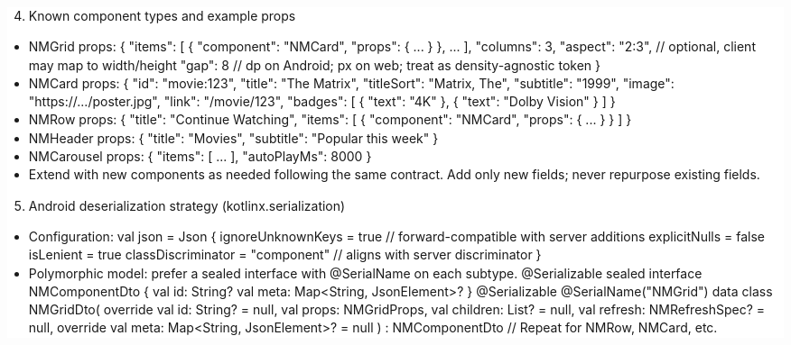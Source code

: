 4. Known component types and example props
- NMGrid
  props:
  {
    "items": [ { "component": "NMCard", "props": { ... } }, ... ],
    "columns": 3,
    "aspect": "2:3",          // optional, client may map to width/height
    "gap": 8                   // dp on Android; px on web; treat as density-agnostic token
  }
- NMCard
  props:
  {
    "id": "movie:123",
    "title": "The Matrix",
    "titleSort": "Matrix, The",
    "subtitle": "1999",
    "image": "https://.../poster.jpg",
    "link": "/movie/123",
    "badges": [ { "text": "4K" }, { "text": "Dolby Vision" } ]
  }
- NMRow
  props:
  {
    "title": "Continue Watching",
    "items": [ { "component": "NMCard", "props": { ... } } ]
  }
- NMHeader
  props:
  {
    "title": "Movies",
    "subtitle": "Popular this week"
  }
- NMCarousel
  props:
  {
    "items": [ ... ],
    "autoPlayMs": 8000
  }
- Extend with new components as needed following the same contract. Add only new fields; never repurpose existing fields.

5. Android deserialization strategy (kotlinx.serialization)
- Configuration:
  val json = Json {
    ignoreUnknownKeys = true           // forward-compatible with server additions
    explicitNulls = false
    isLenient = true
    classDiscriminator = "component"   // aligns with server discriminator
  }
- Polymorphic model: prefer a sealed interface with @SerialName on each subtype.
  @Serializable
  sealed interface NMComponentDto {
    val id: String?
    val meta: Map<String, JsonElement>?
  }
  @Serializable @SerialName("NMGrid")
  data class NMGridDto(
    override val id: String? = null,
    val props: NMGridProps,
    val children: List<NMComponentDto>? = null,
    val refresh: NMRefreshSpec? = null,
    override val meta: Map<String, JsonElement>? = null
  ) : NMComponentDto
  // Repeat for NMRow, NMCard, etc.